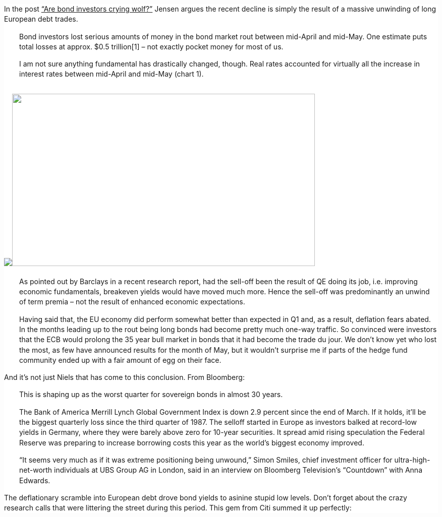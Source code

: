 In the post [&#8220;Are bond investors crying wolf?&#8221;](https://www.creditwritedowns.com/2015/06/are-bond-investors-crying-wolf.html) Jensen argues the recent decline is simply the result of a massive unwinding of long European debt trades. 

<p style="padding-left: 30px;">
  Bond investors lost serious amounts of money in the bond market rout between mid-April and mid-May. One estimate puts total losses at approx. $0.5 trillion[1] – not exactly pocket money for most of us.
</p>

<p style="padding-left: 30px;">
  I am not sure anything fundamental has drastically changed, though. Real rates accounted for virtually all the increase in interest rates between mid-April and mid-May (chart 1).
</p>


  <img src="http://themacrotourist.com/pictures/Azure/Chart1Jun1515.png"><img class="size-full wp-image-14271" style="padding-top: 1.0em;padding-bottom: 0.5em;" style="margin:30px auto;display:block;" src="http://themacrotourist.com/pictures/Azure/Chart1Jun1515.png" width="600" height="342">

<p style="padding-left: 30px;">
  As pointed out by Barclays in a recent research report, had the sell-off been the result of QE doing its job, i.e. improving economic fundamentals, breakeven yields would have moved much more. Hence the sell-off was predominantly an unwind of term premia – not the result of enhanced economic expectations.
</p>

<p style="padding-left: 30px;">
  Having said that, the EU economy did perform somewhat better than expected in Q1 and, as a result, deflation fears abated. In the months leading up to the rout being long bonds had become pretty much one-way traffic. So convinced were investors that the ECB would prolong the 35 year bull market in bonds that it had become the trade du jour. We don’t know yet who lost the most, as few have announced results for the month of May, but it wouldn’t surprise me if parts of the hedge fund community ended up with a fair amount of egg on their face.
</p>

And it&#8217;s not just Niels that has come to this conclusion. From Bloomberg:

<p style="padding-left: 30px;">
  This is shaping up as the worst quarter for sovereign bonds in almost 30 years.
</p>

<p style="padding-left: 30px;">
  The Bank of America Merrill Lynch Global Government Index is down 2.9 percent since the end of March. If it holds, it’ll be the biggest quarterly loss since the third quarter of 1987. The selloff started in Europe as investors balked at record-low yields in Germany, where they were barely above zero for 10-year securities. It spread amid rising speculation the Federal Reserve was preparing to increase borrowing costs this year as the world’s biggest economy improved.
</p>

<p style="padding-left: 30px;">
  “It seems very much as if it was extreme positioning being unwound,” Simon Smiles, chief investment officer for ultra-high-net-worth individuals at UBS Group AG in London, said in an interview on Bloomberg Television’s “Countdown” with Anna Edwards.
</p>

The deflationary scramble into European debt drove bond yields to asinine stupid low levels. Don&#8217;t forget about the crazy research calls that were littering the street during this period. This gem from Citi summed it up perfectly:
